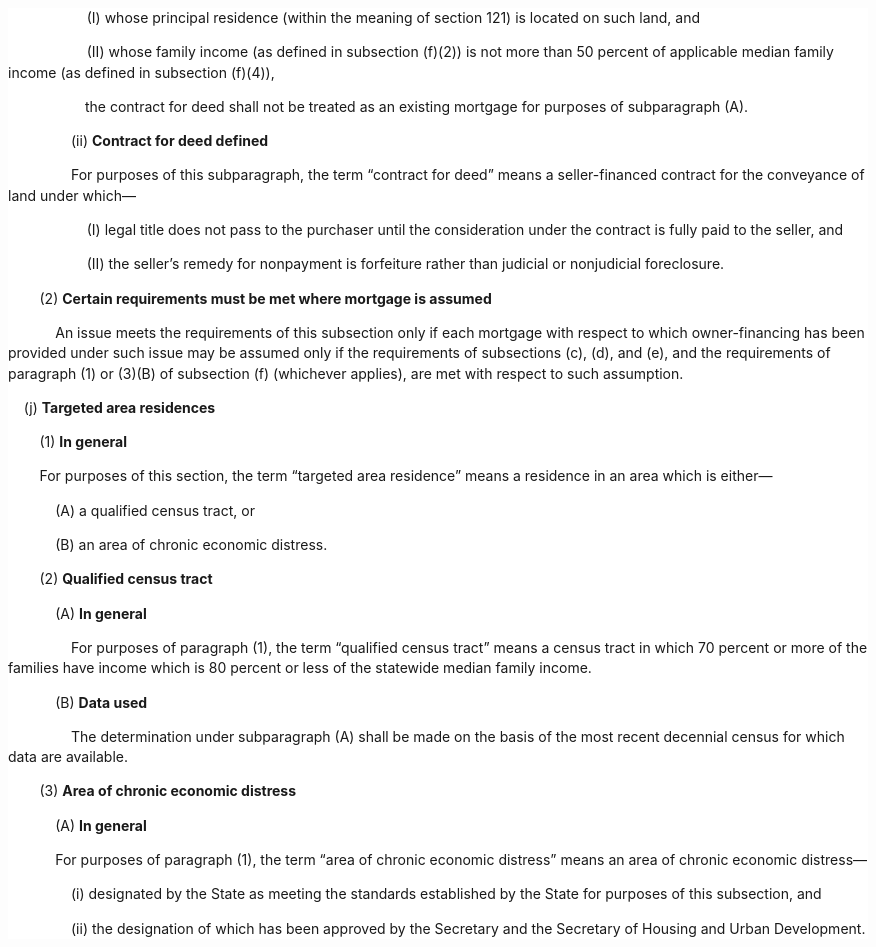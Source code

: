                     (I) whose principal residence (within the meaning of section 121) is located on such land, and

                    (II) whose family income (as defined in subsection (f)(2)) is not more than 50 percent of applicable median family income (as defined in subsection (f)(4)),

                 the contract for deed shall not be treated as an existing mortgage for purposes of subparagraph (A).

                (ii) __Contract for deed defined__ 

                For purposes of this subparagraph, the term “contract for deed” means a seller-financed contract for the conveyance of land under which—

                    (I) legal title does not pass to the purchaser until the consideration under the contract is fully paid to the seller, and

                    (II) the seller’s remedy for nonpayment is forfeiture rather than judicial or nonjudicial foreclosure.

        (2) __Certain requirements must be met where mortgage is assumed__ 

            An issue meets the requirements of this subsection only if each mortgage with respect to which owner-financing has been provided under such issue may be assumed only if the requirements of subsections (c), (d), and (e), and the requirements of paragraph (1) or (3)(B) of subsection (f) (whichever applies), are met with respect to such assumption.

    (j) __Targeted area residences__ 

        (1) __In general__ 

        For purposes of this section, the term “targeted area residence” means a residence in an area which is either—

            (A) a qualified census tract, or

            (B) an area of chronic economic distress.

        (2) __Qualified census tract__ 

            (A) __In general__ 

                For purposes of paragraph (1), the term “qualified census tract” means a census tract in which 70 percent or more of the families have income which is 80 percent or less of the statewide median family income.

            (B) __Data used__ 

                The determination under subparagraph (A) shall be made on the basis of the most recent decennial census for which data are available.

        (3) __Area of chronic economic distress__ 

            (A) __In general__ 

            For purposes of paragraph (1), the term “area of chronic economic distress” means an area of chronic economic distress—

                (i) designated by the State as meeting the standards established by the State for purposes of this subsection, and

                (ii) the designation of which has been approved by the Secretary and the Secretary of Housing and Urban Development.
